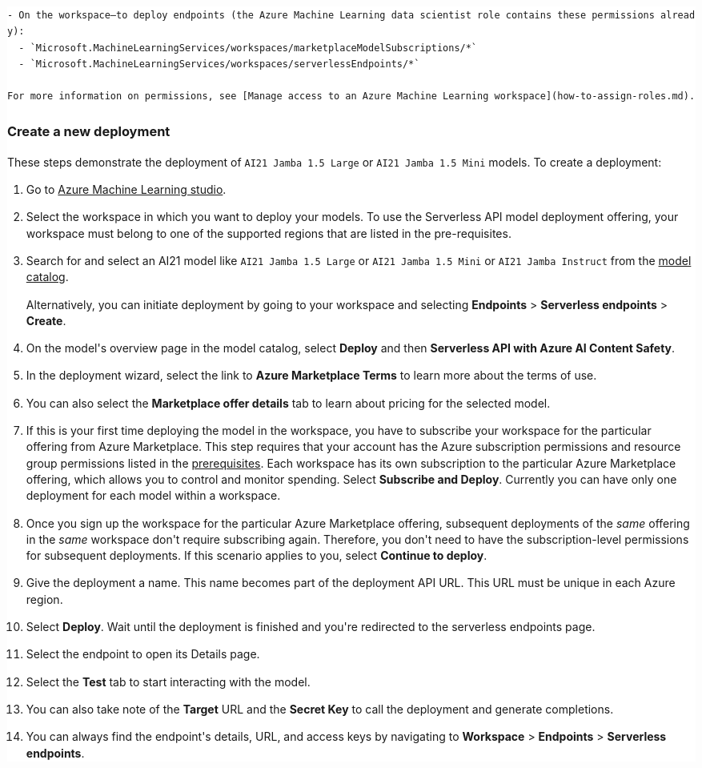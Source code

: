     - On the workspace—to deploy endpoints (the Azure Machine Learning data scientist role contains these permissions already):
      - `Microsoft.MachineLearningServices/workspaces/marketplaceModelSubscriptions/*`  
      - `Microsoft.MachineLearningServices/workspaces/serverlessEndpoints/*`

    For more information on permissions, see [Manage access to an Azure Machine Learning workspace](how-to-assign-roles.md).


### Create a new deployment

These steps demonstrate the deployment of `AI21 Jamba 1.5 Large` or `AI21 Jamba 1.5 Mini` models. To create a deployment:

1. Go to [Azure Machine Learning studio](https://ml.azure.com/home).
1. Select the workspace in which you want to deploy your models. To use the Serverless API model deployment offering, your workspace must belong to one of the supported regions that are listed in the pre-requisites.
1. Search for and select an AI21 model like `AI21 Jamba 1.5 Large` or `AI21 Jamba 1.5 Mini` or `AI21 Jamba Instruct` from the [model catalog](https://ml.azure.com/model/catalog).

   Alternatively, you can initiate deployment by going to your workspace and selecting **Endpoints** > **Serverless endpoints** > **Create**.

1. On the model's overview page in the model catalog, select **Deploy** and then **Serverless API with Azure AI Content Safety**.

1. In the deployment wizard, select the link to **Azure Marketplace Terms** to learn more about the terms of use.

1. You can also select the **Marketplace offer details** tab to learn about pricing for the selected model.

1. If this is your first time deploying the model in the workspace, you have to subscribe your workspace for the particular offering from Azure Marketplace. This step requires that your account has the Azure subscription permissions and resource group permissions listed in the [prerequisites](#prerequisites). Each workspace has its own subscription to the particular Azure Marketplace offering, which allows you to control and monitor spending. Select **Subscribe and Deploy**. Currently you can have only one deployment for each model within a workspace.

1. Once you sign up the workspace for the particular Azure Marketplace offering, subsequent deployments of the _same_ offering in the _same_ workspace don't require subscribing again. Therefore, you don't need to have the subscription-level permissions for subsequent deployments. If this scenario applies to you, select **Continue to deploy**.

1. Give the deployment a name. This name becomes part of the deployment API URL. This URL must be unique in each Azure region.

1. Select **Deploy**. Wait until the deployment is finished and you're redirected to the serverless endpoints page.
1. Select the endpoint to open its Details page.
1. Select the **Test** tab to start interacting with the model.
1. You can also take note of the **Target** URL and the **Secret Key** to call the deployment and generate completions.   
1. You can always find the endpoint's details, URL, and access keys by navigating to **Workspace** > **Endpoints** > **Serverless endpoints**.
